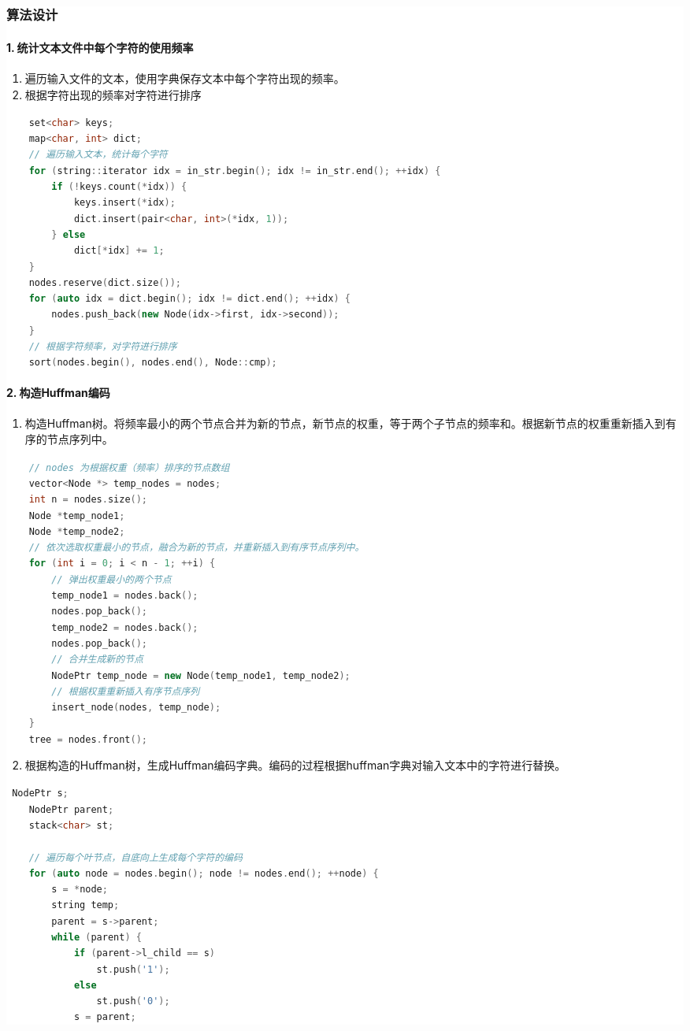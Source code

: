 ```c++
```
### 算法设计
#### 1. 统计文本文件中每个字符的使用频率
1. 遍历输入文件的文本，使用字典保存文本中每个字符出现的频率。
2. 根据字符出现的频率对字符进行排序
```C++
    set<char> keys;
    map<char, int> dict;
    // 遍历输入文本，统计每个字符
    for (string::iterator idx = in_str.begin(); idx != in_str.end(); ++idx) {
        if (!keys.count(*idx)) {
            keys.insert(*idx);
            dict.insert(pair<char, int>(*idx, 1));
        } else
            dict[*idx] += 1;
    }
    nodes.reserve(dict.size());
    for (auto idx = dict.begin(); idx != dict.end(); ++idx) {
        nodes.push_back(new Node(idx->first, idx->second));
    }
    // 根据字符频率，对字符进行排序
    sort(nodes.begin(), nodes.end(), Node::cmp);
```
#### 2. 构造Huffman编码
1. 构造Huffman树。将频率最小的两个节点合并为新的节点，新节点的权重，等于两个子节点的频率和。根据新节点的权重重新插入到有序的节点序列中。
```C++
    // nodes 为根据权重（频率）排序的节点数组
    vector<Node *> temp_nodes = nodes;
    int n = nodes.size();
    Node *temp_node1;
    Node *temp_node2;
    // 依次选取权重最小的节点，融合为新的节点，并重新插入到有序节点序列中。
    for (int i = 0; i < n - 1; ++i) {
        // 弹出权重最小的两个节点
        temp_node1 = nodes.back();
        nodes.pop_back();
        temp_node2 = nodes.back();
        nodes.pop_back();
        // 合并生成新的节点
        NodePtr temp_node = new Node(temp_node1, temp_node2);
        // 根据权重重新插入有序节点序列
        insert_node(nodes, temp_node);
    }
    tree = nodes.front();
```
2. 根据构造的Huffman树，生成Huffman编码字典。编码的过程根据huffman字典对输入文本中的字符进行替换。
```C++
 NodePtr s;
    NodePtr parent;
    stack<char> st;

    // 遍历每个叶节点，自底向上生成每个字符的编码
    for (auto node = nodes.begin(); node != nodes.end(); ++node) {
        s = *node;
        string temp;
        parent = s->parent;
        while (parent) {
            if (parent->l_child == s)
                st.push('1');
            else
                st.push('0');
            s = parent;
```